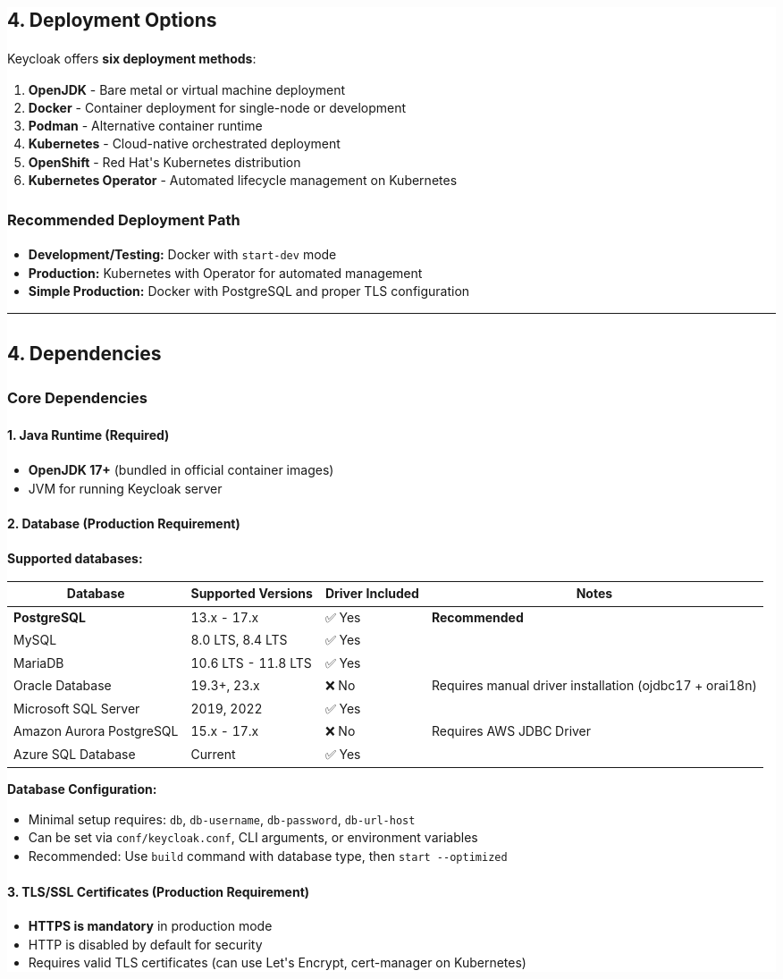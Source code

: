 
## 4. Deployment Options

Keycloak offers **six deployment methods**:

1. **OpenJDK** - Bare metal or virtual machine deployment
2. **Docker** - Container deployment for single-node or development
3. **Podman** - Alternative container runtime
4. **Kubernetes** - Cloud-native orchestrated deployment
5. **OpenShift** - Red Hat's Kubernetes distribution
6. **Kubernetes Operator** - Automated lifecycle management on Kubernetes

### Recommended Deployment Path

- **Development/Testing:** Docker with `start-dev` mode
- **Production:** Kubernetes with Operator for automated management
- **Simple Production:** Docker with PostgreSQL and proper TLS configuration

---

## 4. Dependencies

### Core Dependencies

#### 1. Java Runtime (Required)
- **OpenJDK 17+** (bundled in official container images)
- JVM for running Keycloak server

#### 2. Database (Production Requirement)

**Supported databases:**

| Database | Supported Versions | Driver Included | Notes |
|----------|-------------------|-----------------|-------|
| **PostgreSQL** | 13.x - 17.x | ✅ Yes | **Recommended** |
| MySQL | 8.0 LTS, 8.4 LTS | ✅ Yes | |
| MariaDB | 10.6 LTS - 11.8 LTS | ✅ Yes | |
| Oracle Database | 19.3+, 23.x | ❌ No | Requires manual driver installation (ojdbc17 + orai18n) |
| Microsoft SQL Server | 2019, 2022 | ✅ Yes | |
| Amazon Aurora PostgreSQL | 15.x - 17.x | ❌ No | Requires AWS JDBC Driver |
| Azure SQL Database | Current | ✅ Yes | |

**Database Configuration:**
- Minimal setup requires: `db`, `db-username`, `db-password`, `db-url-host`
- Can be set via `conf/keycloak.conf`, CLI arguments, or environment variables
- Recommended: Use `build` command with database type, then `start --optimized`

#### 3. TLS/SSL Certificates (Production Requirement)
- **HTTPS is mandatory** in production mode
- HTTP is disabled by default for security
- Requires valid TLS certificates (can use Let's Encrypt, cert-manager on Kubernetes)
